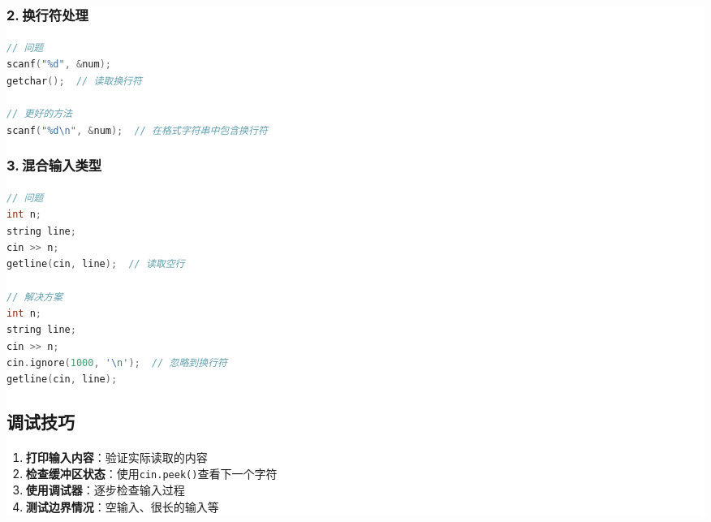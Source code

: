 ### 2. 换行符处理

```c
// 问题
scanf("%d", &num);
getchar();  // 读取换行符

// 更好的方法
scanf("%d\n", &num);  // 在格式字符串中包含换行符
```

### 3. 混合输入类型

```cpp
// 问题
int n;
string line;
cin >> n;
getline(cin, line);  // 读取空行

// 解决方案
int n;
string line;
cin >> n;
cin.ignore(1000, '\n');  // 忽略到换行符
getline(cin, line);
```

## 调试技巧

1. **打印输入内容**：验证实际读取的内容
2. **检查缓冲区状态**：使用`cin.peek()`查看下一个字符
3. **使用调试器**：逐步检查输入过程
4. **测试边界情况**：空输入、很长的输入等

